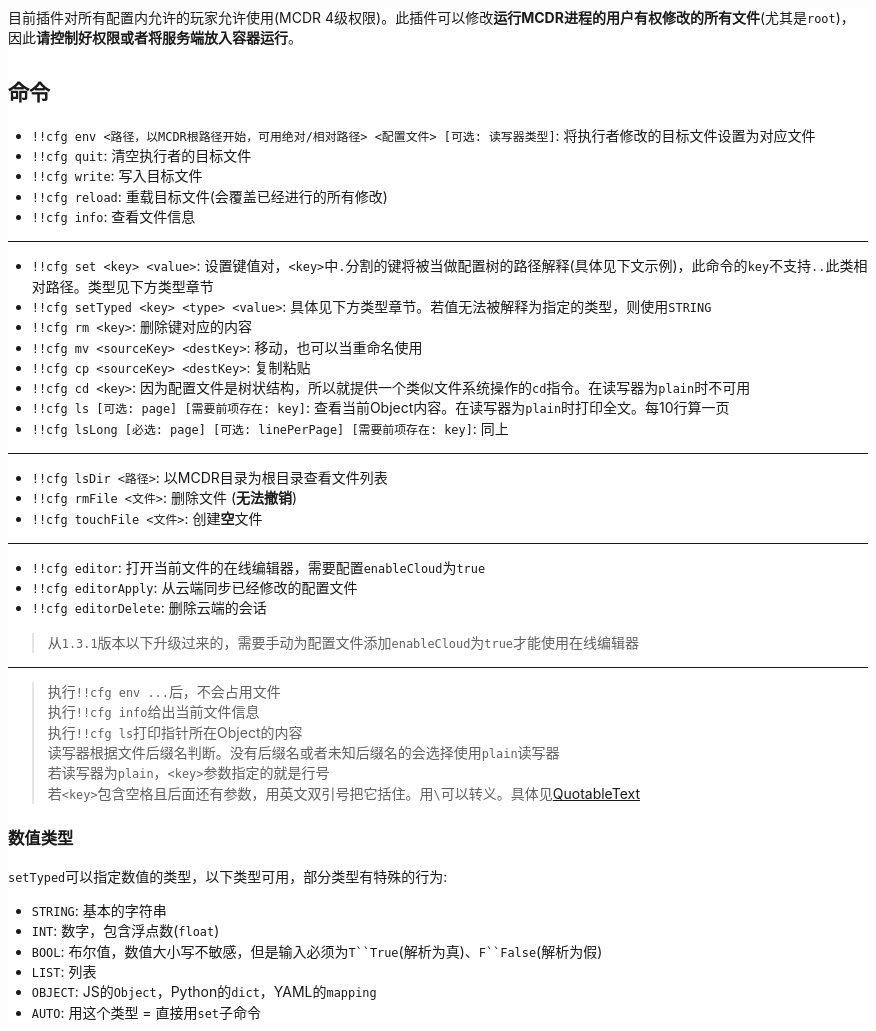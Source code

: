 目前插件对所有配置内允许的玩家允许使用(MCDR 4级权限)。此插件可以修改**运行MCDR进程的用户有权修改的所有文件**(尤其是`root`)，因此**请控制好权限或者将服务端放入容器运行**。

## 命令

- `!!cfg env <路径，以MCDR根路径开始，可用绝对/相对路径> <配置文件> [可选: 读写器类型]`: 将执行者修改的目标文件设置为对应文件
- `!!cfg quit`: 清空执行者的目标文件
- `!!cfg write`: 写入目标文件
- `!!cfg reload`: 重载目标文件(会覆盖已经进行的所有修改)
- `!!cfg info`: 查看文件信息

---  

- `!!cfg set <key> <value>`: 设置键值对，`<key>`中`.`分割的键将被当做配置树的路径解释(具体见下文示例)，此命令的`key`不支持`..`此类相对路径。类型见下方类型章节
- `!!cfg setTyped <key> <type> <value>`: 具体见下方类型章节。若值无法被解释为指定的类型，则使用`STRING`
- `!!cfg rm <key>`: 删除键对应的内容
- `!!cfg mv <sourceKey> <destKey>`: 移动，也可以当重命名使用
- `!!cfg cp <sourceKey> <destKey>`: 复制粘贴
- `!!cfg cd <key>`: 因为配置文件是树状结构，所以就提供一个类似文件系统操作的`cd`指令。在读写器为`plain`时不可用
- `!!cfg ls [可选: page] [需要前项存在: key]`: 查看当前Object内容。在读写器为`plain`时打印全文。每10行算一页
- `!!cfg lsLong [必选: page] [可选: linePerPage] [需要前项存在: key]`: 同上

---  

- `!!cfg lsDir <路径>`: 以MCDR目录为根目录查看文件列表
- `!!cfg rmFile <文件>`: 删除文件 (**无法撤销**)
- `!!cfg touchFile <文件>`: 创建**空**文件

---  

- `!!cfg editor`: 打开当前文件的在线编辑器，需要配置`enableCloud`为`true`
- `!!cfg editorApply`: 从云端同步已经修改的配置文件
- `!!cfg editorDelete`: 删除云端的会话

> 从`1.3.1`版本以下升级过来的，需要手动为配置文件添加`enableCloud`为`true`才能使用在线编辑器

---  

> 执行`!!cfg env ...`后，不会占用文件  
> 执行`!!cfg info`给出当前文件信息  
> 执行`!!cfg ls`打印指针所在Object的内容  
> 读写器根据文件后缀名判断。没有后缀名或者未知后缀名的会选择使用`plain`读写器  
> 若读写器为`plain`，`<key>`参数指定的就是行号  
> 若`<key>`包含空格且后面还有参数，用英文双引号把它括住。用`\`可以转义。具体见[QuotableText](https://docs.mcdreforged.com/zh-cn/latest/code_references/command.html#mcdreforged.command.builder.nodes.arguments.QuotableText)

### 数值类型

`setTyped`可以指定数值的类型，以下类型可用，部分类型有特殊的行为:

- `STRING`: 基本的字符串
- `INT`: 数字，包含浮点数(`float`)
- `BOOL`: 布尔值，数值大小写不敏感，但是输入必须为`T``True`(解析为真)、`F``False`(解析为假)
- `LIST`: 列表
- `OBJECT`: JS的`Object`，Python的`dict`，YAML的`mapping`
- `AUTO`: 用这个类型 = 直接用`set`子命令
